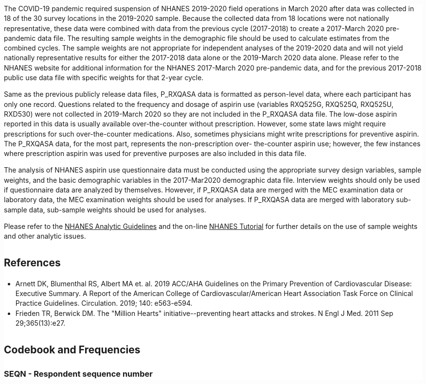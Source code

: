 The COVID-19 pandemic required suspension of NHANES 2019-2020 field operations
in March 2020 after data was collected in 18 of the 30 survey locations in the
2019-2020 sample. Because the collected data from 18 locations were not
nationally representative, these data were combined with data from the
previous cycle (2017-2018) to create a 2017-March 2020 pre-pandemic data file.
The resulting sample weights in the demographic file should be used to
calculate estimates from the combined cycles. The sample weights are not
appropriate for independent analyses of the 2019-2020 data and will not yield
nationally representative results for either the 2017-2018 data alone or the
2019-March 2020 data alone. Please refer to the NHANES website for additional
information for the NHANES 2017-March 2020 pre-pandemic data, and for the
previous 2017-2018 public use data file with specific weights for that 2-year
cycle.

Same as the previous publicly release data files, P_RXQASA data is formatted
as person-level data, where each participant has only one record. Questions
related to the frequency and dosage of aspirin use (variables RXQ525G,
RXQ525Q, RXQ525U, RXD530) were not collected in 2019-March 2020 so they are
not included in the P_RXQASA data file. The low-dose aspirin reported in this
data is usually available over-the-counter without prescription. However, some
state laws might require prescriptions for such over-the-counter medications.
Also, sometimes physicians might write prescriptions for preventive aspirin.
The P_RXQASA data, for the most part, represents the non-prescription over-
the-counter aspirin use; however, the few instances where prescription aspirin
was used for preventive purposes are also included in this data file.

The analysis of NHANES aspirin use questionnaire data must be conducted using
the appropriate survey design variables, sample weights, and the basic
demographic variables in the 2017-Mar2020 demographic data file. Interview
weights should only be used if questionnaire data are analyzed by themselves.
However, if P_RXQASA data are merged with the MEC examination data or
laboratory data, the MEC examination weights should be used for analyses. If
P_RXQASA data are merged with laboratory sub-sample data, sub-sample weights
should be used for analyses.

Please refer to the [NHANES Analytic
Guidelines](https://wwwn.cdc.gov/nchs/nhanes/analyticguidelines.aspx) and the
on-line [NHANES
Tutorial](https://wwwn.cdc.gov/nchs/nhanes/tutorials/default.aspx) for further
details on the use of sample weights and other analytic issues.

## References

  * Arnett DK, Blumenthal RS, Albert MA et. al. 2019 ACC/AHA Guidelines on the Primary Prevention of Cardiovascular Disease: Executive Summary. A Report of the American College of Cardiovascular/American Heart Association Task Force on Clinical Practice Guidelines. Circulation. 2019; 140: e563-e594.
  * Frieden TR, Berwick DM. The "Million Hearts" initiative--preventing heart attacks and strokes. N Engl J Med. 2011 Sep 29;365(13):e27.

## Codebook and Frequencies

### SEQN - Respondent sequence number
